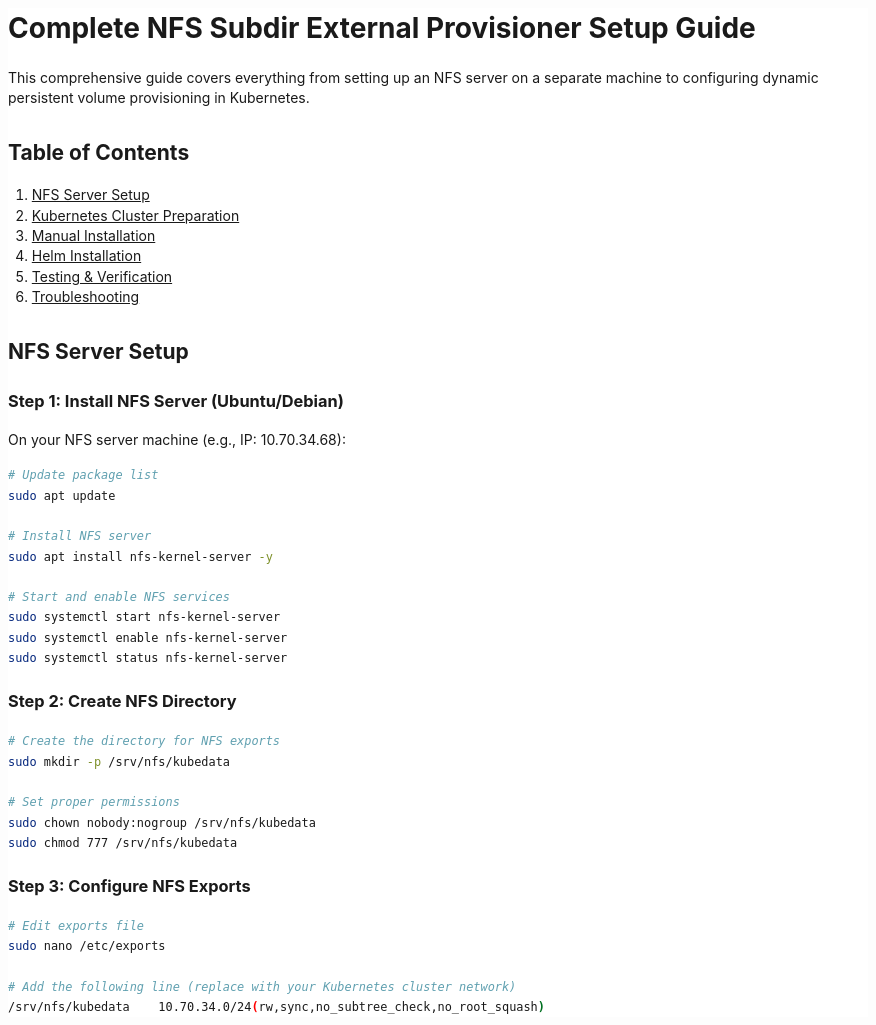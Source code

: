 # Complete NFS Subdir External Provisioner Setup Guide

This comprehensive guide covers everything from setting up an NFS server on a separate machine to configuring dynamic persistent volume provisioning in Kubernetes.

## Table of Contents
1. [NFS Server Setup](#nfs-server-setup)
2. [Kubernetes Cluster Preparation](#kubernetes-cluster-preparation)
3. [Manual Installation](#manual-installation)
4. [Helm Installation](#helm-installation)
5. [Testing & Verification](#testing--verification)
6. [Troubleshooting](#troubleshooting)

## NFS Server Setup

### Step 1: Install NFS Server (Ubuntu/Debian)

On your NFS server machine (e.g., IP: 10.70.34.68):

```bash
# Update package list
sudo apt update

# Install NFS server
sudo apt install nfs-kernel-server -y

# Start and enable NFS services
sudo systemctl start nfs-kernel-server
sudo systemctl enable nfs-kernel-server
sudo systemctl status nfs-kernel-server
```

### Step 2: Create NFS Directory

```bash
# Create the directory for NFS exports
sudo mkdir -p /srv/nfs/kubedata

# Set proper permissions
sudo chown nobody:nogroup /srv/nfs/kubedata
sudo chmod 777 /srv/nfs/kubedata
```

### Step 3: Configure NFS Exports

```bash
# Edit exports file
sudo nano /etc/exports

# Add the following line (replace with your Kubernetes cluster network)
/srv/nfs/kubedata    10.70.34.0/24(rw,sync,no_subtree_check,no_root_squash)
```
